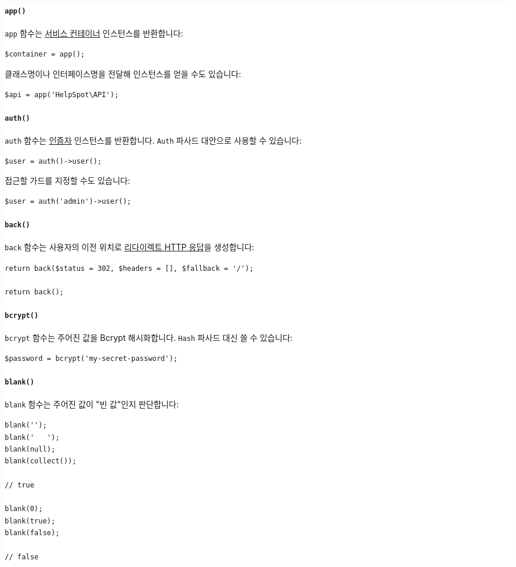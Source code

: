 <a name="method-app"></a>
#### `app()`

`app` 함수는 [서비스 컨테이너](/docs/{{version}}/container) 인스턴스를 반환합니다:

```
$container = app();
```

클래스명이나 인터페이스명을 전달해 인스턴스를 얻을 수도 있습니다:

```
$api = app('HelpSpot\API');
```

<a name="method-auth"></a>
#### `auth()`

`auth` 함수는 [인증자](/docs/{{version}}/authentication) 인스턴스를 반환합니다. `Auth` 파사드 대안으로 사용할 수 있습니다:

```
$user = auth()->user();
```

접근할 가드를 지정할 수도 있습니다:

```
$user = auth('admin')->user();
```

<a name="method-back"></a>
#### `back()`

`back` 함수는 사용자의 이전 위치로 [리다이렉트 HTTP 응답](/docs/{{version}}/responses#redirects)을 생성합니다:

```
return back($status = 302, $headers = [], $fallback = '/');

return back();
```

<a name="method-bcrypt"></a>
#### `bcrypt()`

`bcrypt` 함수는 주어진 값을 Bcrypt 해시화합니다. `Hash` 파사드 대신 쓸 수 있습니다:

```
$password = bcrypt('my-secret-password');
```

<a name="method-blank"></a>
#### `blank()`

`blank` 함수는 주어진 값이 "빈 값"인지 판단합니다:

```
blank('');
blank('   ');
blank(null);
blank(collect());

// true

blank(0);
blank(true);
blank(false);

// false
```
